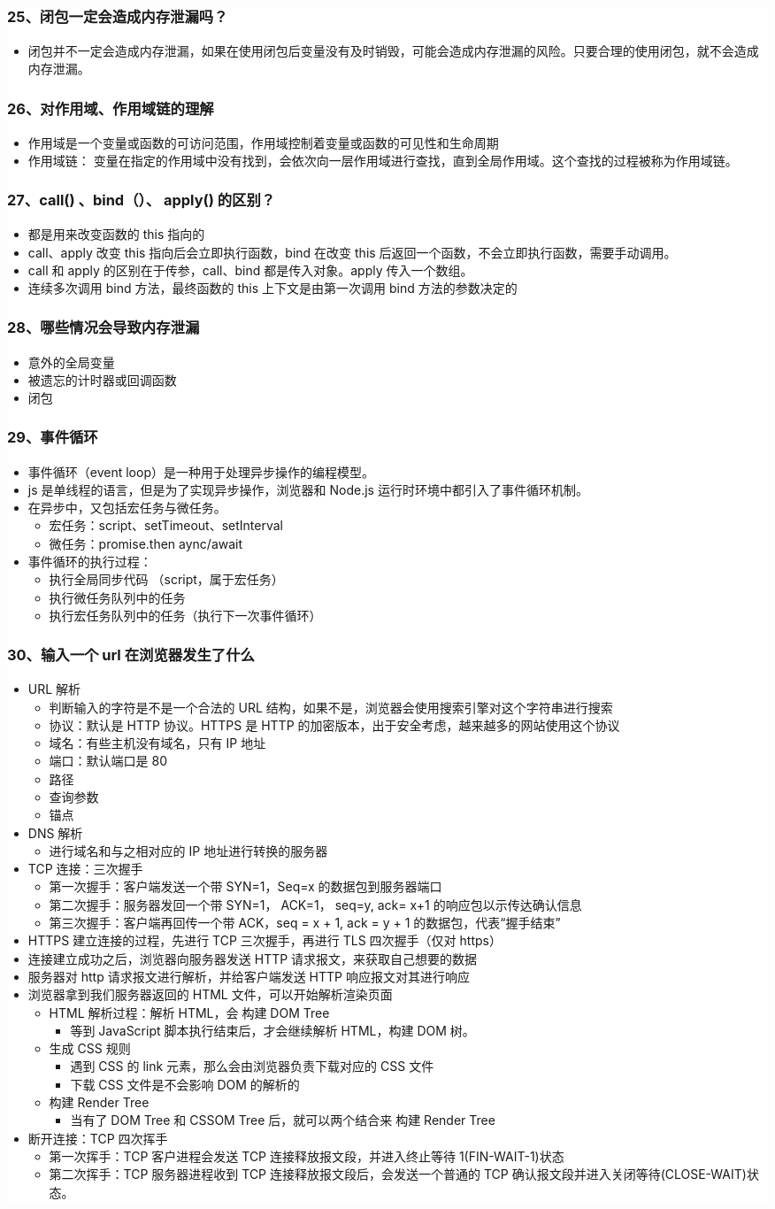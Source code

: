 ### 25、闭包一定会造成内存泄漏吗？

- 闭包并不一定会造成内存泄漏，如果在使用闭包后变量没有及时销毁，可能会造成内存泄漏的风险。只要合理的使用闭包，就不会造成内存泄漏。

### 26、对作用域、作用域链的理解

- 作用域是一个变量或函数的可访问范围，作用域控制着变量或函数的可见性和生命周期
- 作用域链： 变量在指定的作用域中没有找到，会依次向一层作用域进行查找，直到全局作用域。这个查找的过程被称为作用域链。

### 27、call() 、bind（）、 apply() 的区别？

- 都是用来改变函数的 this 指向的
- call、apply 改变 this 指向后会立即执行函数，bind 在改变 this 后返回一个函数，不会立即执行函数，需要手动调用。
- call 和 apply 的区别在于传参，call、bind 都是传入对象。apply 传入一个数组。
- 连续多次调用 bind 方法，最终函数的 this 上下文是由第一次调用 bind 方法的参数决定的

### 28、哪些情况会导致内存泄漏

- 意外的全局变量
- 被遗忘的计时器或回调函数
- 闭包

### 29、事件循环

- 事件循环（event loop）是一种用于处理异步操作的编程模型。
- js 是单线程的语言，但是为了实现异步操作，浏览器和 Node.js 运行时环境中都引入了事件循环机制。
- 在异步中，又包括宏任务与微任务。
  - 宏任务：script、setTimeout、setInterval
  - 微任务：promise.then aync/await
- 事件循环的执行过程：
  - 执行全局同步代码 （script，属于宏任务）
  - 执行微任务队列中的任务
  - 执行宏任务队列中的任务（执行下一次事件循环）

### 30、输入一个 url 在浏览器发生了什么

- URL 解析
  - 判断输入的字符是不是一个合法的 URL 结构，如果不是，浏览器会使用搜索引擎对这个字符串进行搜索
  - 协议：默认是 HTTP 协议。HTTPS 是 HTTP 的加密版本，出于安全考虑，越来越多的网站使用这个协议
  - 域名：有些主机没有域名，只有 IP 地址
  - 端口：默认端口是 80
  - 路径
  - 查询参数
  - 锚点
- DNS 解析
  - 进行域名和与之相对应的 IP 地址进行转换的服务器
- TCP 连接：三次握手
  - 第一次握手：客户端发送一个带 SYN=1，Seq=x 的数据包到服务器端口
  - 第二次握手：服务器发回一个带 SYN=1， ACK=1， seq=y, ack= x+1 的响应包以示传达确认信息
  - 第三次握手：客户端再回传一个带 ACK，seq = x + 1, ack = y + 1 的数据包，代表“握手结束”
- HTTPS 建立连接的过程，先进行 TCP 三次握手，再进行 TLS 四次握手（仅对 https）
- 连接建立成功之后，浏览器向服务器发送 HTTP 请求报文，来获取自己想要的数据
- 服务器对 http 请求报文进行解析，并给客户端发送 HTTP 响应报文对其进行响应
- 浏览器拿到我们服务器返回的 HTML 文件，可以开始解析渲染页面
  - HTML 解析过程：解析 HTML，会 构建 DOM Tree
    - 等到 JavaScript 脚本执行结束后，才会继续解析 HTML，构建 DOM 树。
  - 生成 CSS 规则
    - 遇到 CSS 的 link 元素，那么会由浏览器负责下载对应的 CSS 文件
    - 下载 CSS 文件是不会影响 DOM 的解析的
  - 构建 Render Tree
    - 当有了 DOM Tree 和 CSSOM Tree 后，就可以两个结合来 构建 Render Tree
- 断开连接：TCP 四次挥手
  - 第一次挥手：TCP 客户进程会发送 TCP 连接释放报文段，并进入终止等待 1(FIN-WAIT-1)状态
  - 第二次挥手：TCP 服务器进程收到 TCP 连接释放报文段后，会发送一个普通的 TCP 确认报文段并进入关闭等待(CLOSE-WAIT)状态。